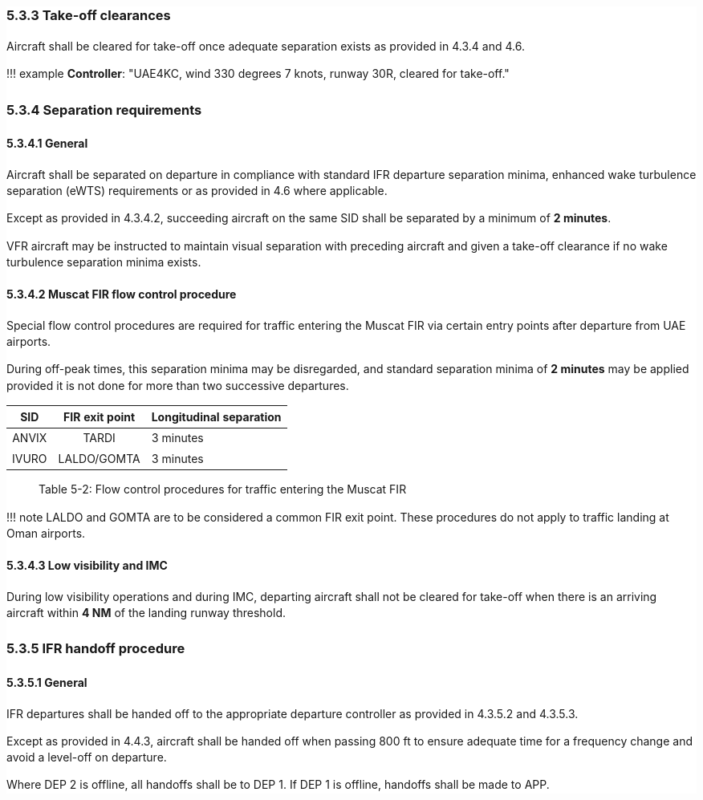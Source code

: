 ### 5.3.3 Take-off clearances
Aircraft shall be cleared for take-off once adequate separation exists as provided in 4.3.4 and 4.6. 

!!! example
    **Controller**: "UAE4KC, wind 330 degrees 7 knots, runway 30R, cleared for take-off."

### 5.3.4 Separation requirements
#### 5.3.4.1 General
Aircraft shall be separated on departure in compliance with standard IFR departure separation minima, enhanced wake turbulence separation (eWTS) requirements or as provided in 4.6 where applicable.

Except as provided in 4.3.4.2, succeeding aircraft on the same SID shall be separated by a minimum of **2 minutes**.

VFR aircraft may be instructed to maintain visual separation with preceding aircraft and given a take-off clearance if no wake turbulence separation minima exists.

#### 5.3.4.2 Muscat FIR flow control procedure
Special flow control procedures are required for traffic entering the Muscat FIR via certain entry points after departure from UAE airports. 

During off-peak times, this separation minima may be disregarded, and standard separation minima of **2 minutes** may be applied provided it is not done for more than two successive departures.

|  SID  | FIR exit point | Longitudinal separation |
|:-----:|:--------------:|-------------------------|
| ANVIX |      TARDI     | 3 minutes               |
| IVURO |   LALDO/GOMTA  | 3 minutes               |
<figure markdown>
  <figcaption>Table 5-2: Flow control procedures for traffic entering the Muscat FIR</figcaption>
</figure>

!!! note
    LALDO and GOMTA are to be considered a common FIR exit point. These procedures do not apply to traffic landing at Oman airports.

#### 5.3.4.3 Low visibility and IMC
During low visibility operations and during IMC, departing aircraft shall not be cleared for take-off when there is an arriving aircraft within **4 NM** of the landing runway threshold.

### 5.3.5 IFR handoff procedure
#### 5.3.5.1 General
IFR departures shall be handed off to the appropriate departure controller as provided in 4.3.5.2 and 4.3.5.3.

Except as provided in 4.4.3, aircraft shall be handed off when passing 800 ft to ensure adequate time for a frequency change and avoid a level-off on departure.

Where DEP 2 is offline, all handoffs shall be to DEP 1. If DEP 1 is offline, handoffs shall be made to APP.
